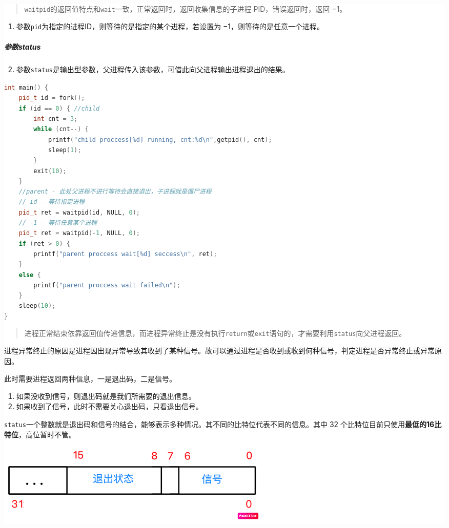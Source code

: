 > `waitpid`的返回值特点和`wait`一致，正常返回时，返回收集信息的子进程 PID，错误返回时，返回 $-1$。

1. 参数`pid`为指定的进程ID，则等待的是指定的某个进程，若设置为 $-1$，则等待的是任意一个进程。

##### 参数status

2. 参数`status`是输出型参数，父进程传入该参数，可借此向父进程输出进程退出的结果。

~~~cpp
int main() {
    pid_t id = fork();
    if (id == 0) { //child
        int cnt = 3;
        while (cnt--) {
            printf("child proccess[%d] running, cnt:%d\n",getpid(), cnt);
            sleep(1);
        }
        exit(10);
    }
    //parent - 此处父进程不进行等待会直接退出，子进程就是僵尸进程
    // id - 等待指定进程
    pid_t ret = waitpid(id, NULL, 0);
    // -1 - 等待任意某个进程
    pid_t ret = waitpid(-1, NULL, 0); 
    if (ret > 0) {
        printf("parent proccess wait[%d] seccess\n", ret);
    }
    else {
        printf("parent proccess wait failed\n");
    }
    sleep(10);
}
~~~



> 进程正常结束依靠返回值传递信息，而进程异常终止是没有执行`return`或`exit`语句的，才需要利用`status`向父进程返回。

进程异常终止的原因是进程因出现异常导致其收到了某种信号。故可以通过进程是否收到或收到何种信号，判定进程是否异常终止或异常原因。

此时需要进程返回两种信息，一是退出码，二是信号。

1. 如果没收到信号，则退出码就是我们所需要的退出信息。
2. 如果收到了信号，此时不需要关心退出码，只看退出信号。

`status`一个整数就是退出码和信号的结合，能够表示多种情况。其不同的比特位代表不同的信息。其中 $32$ 个比特位目前只使用**最低的$16$比特位**，高位暂时不管。

<img src="进程控制.assets/wait函数参数status含义解释图示.png" style="zoom:50%;" />

